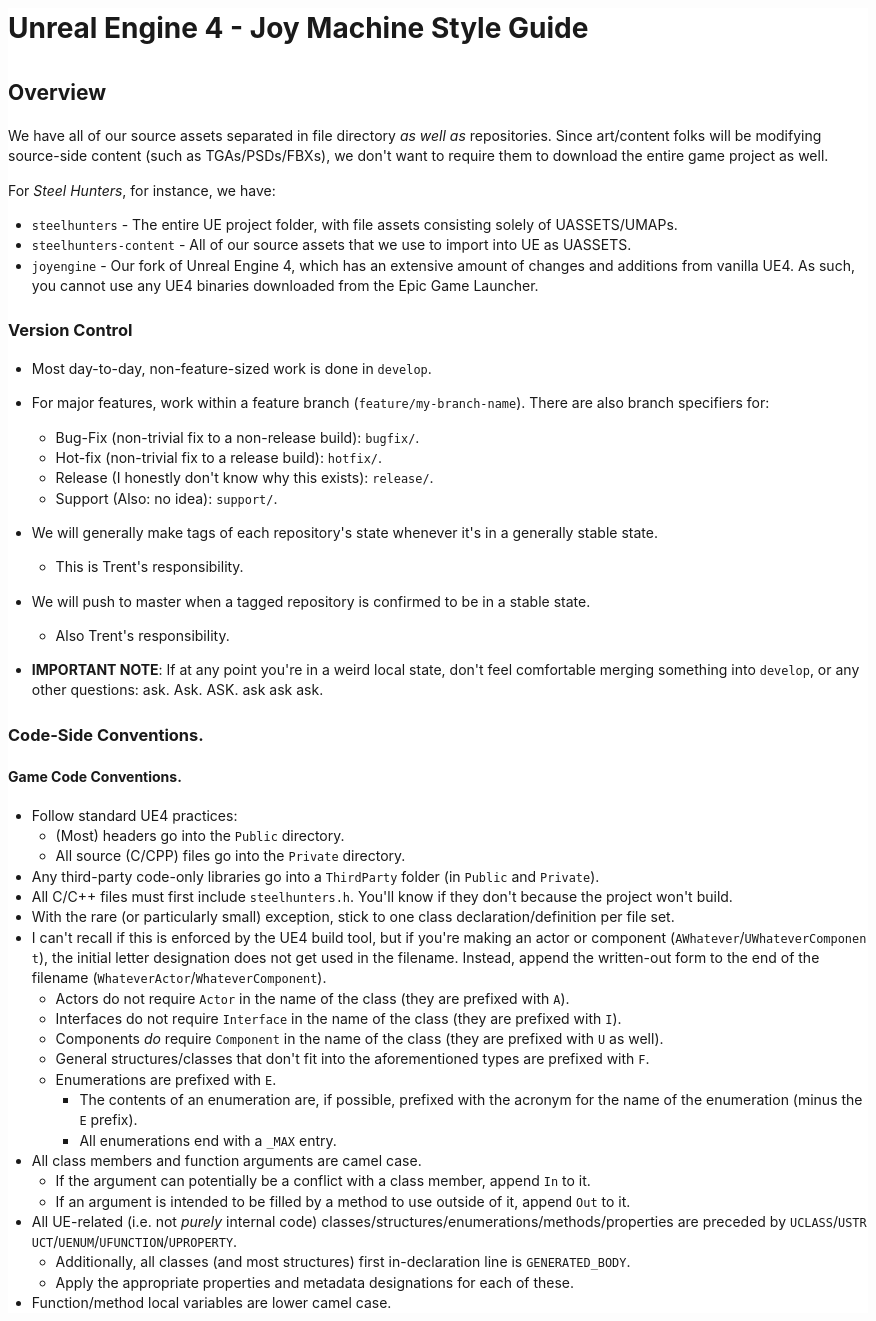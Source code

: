 # Unreal Engine 4 - Joy Machine Style Guide

## Overview
We have all of our source assets separated in file directory *as well as* repositories. Since art/content folks will be modifying source-side content (such as TGAs/PSDs/FBXs), we don't want to require them to download the entire game project as well.

For *Steel Hunters*, for instance, we have: 
* `steelhunters` - The entire UE project folder, with file assets consisting solely of UASSETS/UMAPs.
* `steelhunters-content` - All of our source assets that we use to import into UE as UASSETS.
* `joyengine` - Our fork of Unreal Engine 4, which has an extensive amount of changes and additions from vanilla UE4. As such, you cannot use any UE4 binaries downloaded from the Epic Game Launcher.

### Version Control
* Most day-to-day, non-feature-sized work is done in `develop`.
* For major features, work within a feature branch (`feature/my-branch-name`). There are also branch specifiers for:
	- Bug-Fix (non-trivial fix to a non-release build): `bugfix/`.
	- Hot-fix (non-trivial fix to a release build): `hotfix/`.
	- Release (I honestly don't know why this exists): `release/`.
	- Support (Also: no idea): `support/`.
* We will generally make tags of each repository's state whenever it's in a generally stable state. 
	- This is Trent's responsibility.
* We will push to master when a tagged repository is confirmed to be in a stable state.
	- Also Trent's responsibility.
 
* **IMPORTANT NOTE**: If at any point you're in a weird local state, don't feel comfortable merging something into `develop`, or any other questions: ask. Ask. ASK. ask ask ask. 

### Code-Side Conventions.

#### Game Code Conventions.
* Follow standard UE4 practices: 
	- (Most) headers go into the `Public` directory.
	- All source (C/CPP) files go into the `Private` directory.
* Any third-party code-only libraries go into a `ThirdParty` folder (in `Public` and `Private`).
* All C/C++ files must first include `steelhunters.h`. You'll know if they don't because the project won't build.
* With the rare (or particularly small) exception, stick to one class declaration/definition per file set. 
* I can't recall if this is enforced by the UE4 build tool, but if you're making an actor or component (`AWhatever`/`UWhateverComponent`), the initial letter designation does not get used in the filename. Instead, append the written-out form to the end of the filename (`WhateverActor`/`WhateverComponent`). 
	- Actors do not require `Actor` in the name of the class (they are prefixed with `A`).
	- Interfaces do not require `Interface` in the name of the class (they are prefixed with `I`).
	- Components _do_ require `Component` in the name of the class (they are prefixed with `U` as well).
	- General structures/classes that don't fit into the aforementioned types are prefixed with `F`.
	- Enumerations are prefixed with `E`.
		* The contents of an enumeration are, if possible, prefixed with the acronym for the name of the enumeration (minus the `E` prefix).
  		* All enumerations end with a `_MAX` entry.
* All class members and function arguments are camel case.
 	- If the argument can potentially be a conflict with a class member, append `In` to it.
 	- If an argument is intended to be filled by a method to use outside of it, append `Out` to it.
* All UE-related (i.e. not _purely_ internal code) classes/structures/enumerations/methods/properties are preceded by `UCLASS`/`USTRUCT`/`UENUM`/`UFUNCTION`/`UPROPERTY`.
 	- Additionally, all classes (and most structures) first in-declaration line is `GENERATED_BODY`.
 	- Apply the appropriate properties and metadata designations for each of these.
* Function/method local variables are lower camel case.